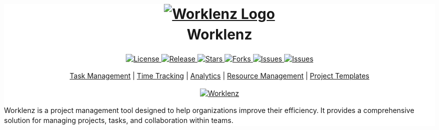<h1 align="center">
    <a href="https://worklenz.com" target="_blank" rel="noopener noreferrer">
        <img src="https://s3.us-west-2.amazonaws.com/worklenz.com/assets/icon-144x144.png" alt="Worklenz Logo" width="75">
    </a>
    <br>
    Worklenz    
</h1>

<p align="center">
    <a href="https://github.com/Worklenz/worklenz/blob/main/LICENSE">
        <img src="https://img.shields.io/badge/license-AGPL--3.0-blue.svg" alt="License">
    </a>
    <a href="https://github.com/Worklenz/worklenz/releases">
        <img src="https://img.shields.io/github/v/release/Worklenz/worklenz" alt="Release">
    </a>
    <a href="https://github.com/Worklenz/worklenz/stargazers">
        <img src="https://img.shields.io/github/stars/Worklenz/worklenz" alt="Stars">
    </a>
    <a href="https://github.com/Worklenz/worklenz/network/members">
        <img src="https://img.shields.io/github/forks/Worklenz/worklenz" alt="Forks">
    </a>
    <a href="https://github.com/Worklenz/worklenz/issues">
        <img src="https://img.shields.io/github/issues/Worklenz/worklenz" alt="Issues">
    </a>
    <a href="https://discord.gg/AVbkGXHA">
        <img src="https://img.shields.io/discord/1202616582757556276?style=flat&logo=discord&logoColor=white&label=Discord&color=5865F2" alt="Issues">
    </a>
</p>

<p align="center">
    <a href="https://worklenz.com/task-management/">Task Management</a> |
    <a href="https://worklenz.com/time-tracking/">Time Tracking</a> |
    <a href="https://worklenz.com/analytics/">Analytics</a> |
    <a href="https://worklenz.com/resource-management/">Resource Management</a> |
    <a href="https://worklenz.com/templates/">Project Templates</a>
</p>

<p align="center">
    <a href="https://worklenz.com" target="_blank">
      <img
        src="https://worklenz.s3.amazonaws.com/assets/screenshots/hero-view.png"
        alt="Worklenz"
        width="1200"
      />
    </a>
</p>

Worklenz is a project management tool designed to help organizations improve their efficiency. It provides a
comprehensive solution for managing projects, tasks, and collaboration within teams.
